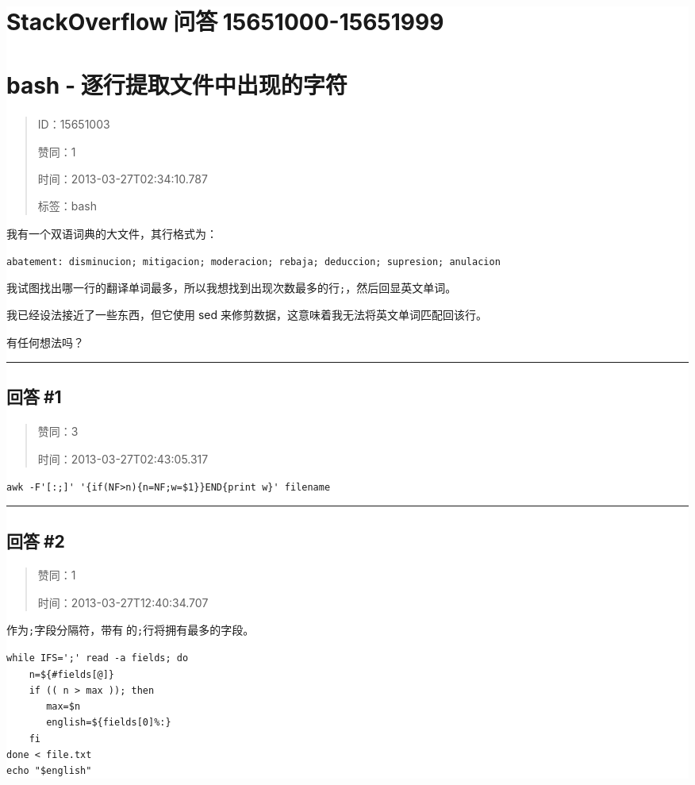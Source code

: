 # StackOverflow 问答 15651000-15651999

# bash - 逐行提取文件中出现的字符

> ID：15651003
> 
> 赞同：1
> 
> 时间：2013-03-27T02:34:10.787
> 
> 标签：bash

我有一个双语词典的大文件，其行格式为：

```
abatement: disminucion; mitigacion; moderacion; rebaja; deduccion; supresion; anulacion 
```

我试图找出哪一行的翻译单词最多，所以我想找到出现次数最多的行`;`，然后回显英文单词。

我已经设法接近了一些东西，但它使用 sed 来修剪数据，这意味着我无法将英文单词匹配回该行。

有任何想法吗？

* * *

## 回答 #1

> 赞同：3
> 
> 时间：2013-03-27T02:43:05.317

```
awk -F'[:;]' '{if(NF>n){n=NF;w=$1}}END{print w}' filename 
```

* * *

## 回答 #2

> 赞同：1
> 
> 时间：2013-03-27T12:40:34.707

作为`;`字段分隔符，带有 的`;`行将拥有最多的字段。

```
while IFS=';' read -a fields; do
    n=${#fields[@]}
    if (( n > max )); then
       max=$n
       english=${fields[0]%:}
    fi
done < file.txt
echo "$english" 
```
